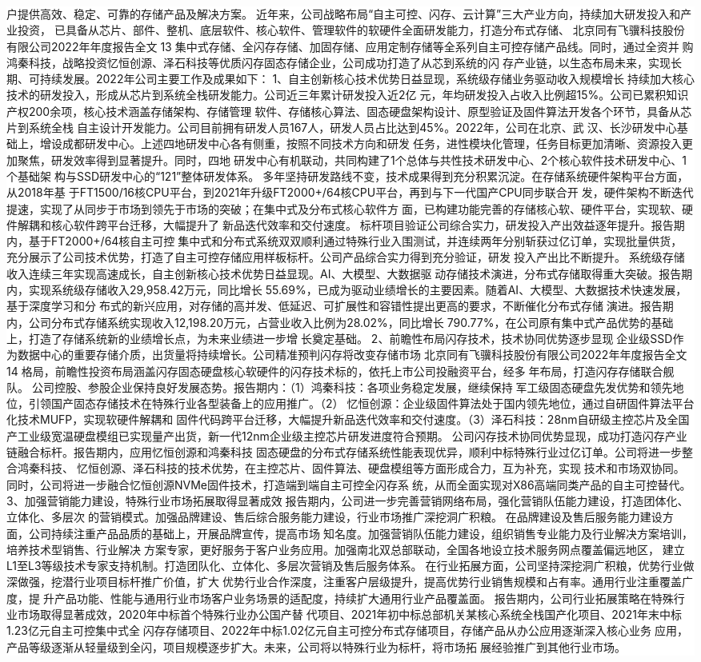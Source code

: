 户提供高效、稳定、可靠的存储产品及解决方案。
近年来，公司战略布局“自主可控、闪存、云计算”三大产业方向，持续加大研发投入和产业投资，
已具备从芯片、部件、整机、底层软件、核心软件、管理软件的软硬件全面研发能力，打造分布式存储、
北京同有飞骥科技股份有限公司2022年年度报告全文
13
集中式存储、全闪存存储、加固存储、应用定制存储等全系列自主可控存储产品线。同时，通过全资并
购鸿秦科技，战略投资忆恒创源、泽石科技等优质闪存固态存储企业，公司成功打造了从芯到系统的闪
存产业链，以生态布局未来，实现长期、可持续发展。2022年公司主要工作及成果如下：
1、自主创新核心技术优势日益显现，系统级存储业务驱动收入规模增长
持续加大核心技术的研发投入，形成从芯片到系统全栈研发能力。公司近三年累计研发投入近2亿
元，年均研发投入占收入比例超15%。公司已累积知识产权200余项，核心技术涵盖存储架构、存储管理
软件、存储核心算法、固态硬盘架构设计、原型验证及固件算法开发各个环节，具备从芯片到系统全栈
自主设计开发能力。公司目前拥有研发人员167人，研发人员占比达到45%。2022年，公司在北京、武
汉、长沙研发中心基础上，增设成都研发中心。上述四地研发中心各有侧重，按照不同技术方向和研发
任务，进性模块化管理，任务目标更加清晰、资源投入更加聚焦，研发效率得到显著提升。同时，四地
研发中心有机联动，共同构建了1个总体与共性技术研发中心、2个核心软件技术研发中心、1个基础架
构与SSD研发中心的“121”整体研发体系。
多年坚持研发路线不变，技术成果得到充分积累沉淀。在存储系统硬件架构平台方面，从2018年基
于FT1500/16核CPU平台，到2021年升级FT2000+/64核CPU平台，再到与下一代国产CPU同步联合开
发，硬件架构不断迭代提速，实现了从同步于市场到领先于市场的突破；在集中式及分布式核心软件方
面，已构建功能完善的存储核心软、硬件平台，实现软、硬件解耦和核心软件跨平台迁移，大幅提升了
新品迭代效率和交付速度。
标杆项目验证公司综合实力，研发投入产出效益逐年提升。报告期内，基于FT2000+/64核自主可控
集中式和分布式系统双双顺利通过特殊行业入围测试，并连续两年分别斩获过亿订单，实现批量供货，
充分展示了公司技术优势，打造了自主可控存储应用样板标杆。公司产品综合实力得到充分验证，研发
投入产出比不断提升。
系统级存储收入连续三年实现高速成长，自主创新核心技术优势日益显现。AI、大模型、大数据驱
动存储技术演进，分布式存储取得重大突破。报告期内，实现系统级存储收入29,958.42万元，同比增长
55.69%，已成为驱动业绩增长的主要因素。随着AI、大模型、大数据技术快速发展，基于深度学习和分
布式的新兴应用，对存储的高并发、低延迟、可扩展性和容错性提出更高的要求，不断催化分布式存储
演进。报告期内，公司分布式存储系统实现收入12,198.20万元，占营业收入比例为28.02%，同比增长
790.77%，在公司原有集中式产品优势的基础上，打造了存储系统新的业绩增长点，为未来业绩进一步增
长奠定基础。
2、前瞻性布局闪存技术，技术协同优势逐步显现
企业级SSD作为数据中心的重要存储介质，出货量将持续增长。公司精准预判闪存将改变存储市场
北京同有飞骥科技股份有限公司2022年年度报告全文
14
格局，前瞻性投资布局涵盖闪存固态硬盘核心软硬件的闪存技术标的，依托上市公司投融资平台，经多
年布局，打造闪存存储联合舰队。
公司控股、参股企业保持良好发展态势。报告期内：（1）鸿秦科技：各项业务稳定发展，继续保持
军工级固态硬盘先发优势和领先地位，引领国产固态存储技术在特殊行业各型装备上的应用推广。（2）
忆恒创源：企业级固件算法处于国内领先地位，通过自研固件算法平台化技术MUFP，实现软硬件解耦和
固件代码跨平台迁移，大幅提升新品迭代效率和交付速度。（3）泽石科技：28nm自研级主控芯片及全国
产工业级宽温硬盘模组已实现量产出货，新一代12nm企业级主控芯片研发进度符合预期。
公司闪存技术协同优势显现，成功打造闪存产业链融合标杆。报告期内，应用忆恒创源和鸿秦科技
固态硬盘的分布式存储系统性能表现优异，顺利中标特殊行业过亿订单。公司将进一步整合鸿秦科技、
忆恒创源、泽石科技的技术优势，在主控芯片、固件算法、硬盘模组等方面形成合力，互为补充，实现
技术和市场双协同。同时，公司将进一步融合忆恒创源NVMe固件技术，打造端到端自主可控全闪存系
统，从而全面实现对X86高端同类产品的自主可控替代。
3、加强营销能力建设，特殊行业市场拓展取得显著成效
报告期内，公司进一步完善营销网络布局，强化营销队伍能力建设，打造团体化、立体化、多层次
的营销模式。加强品牌建设、售后综合服务能力建设，行业市场推广深挖洞广积粮。
在品牌建设及售后服务能力建设方面，公司持续注重产品品质的基础上，开展品牌宣传，提高市场
知名度。加强营销队伍能力建设，组织销售专业能力及行业解决方案培训，培养技术型销售、行业解决
方案专家，更好服务于客户业务应用。加强南北双总部联动，全国各地设立技术服务网点覆盖偏远地区，
建立L1至L3等级技术专家支持机制。打造团队化、立体化、多层次营销及售后服务体系。
在行业拓展方面，公司坚持深挖洞广积粮，优势行业做深做强，挖潜行业项目标杆推广价值，扩大
优势行业合作深度，注重客户层级提升，提高优势行业销售规模和占有率。通用行业注重覆盖广度，提
升产品功能、性能与通用行业市场客户业务场景的适配度，持续扩大通用行业产品覆盖面。
报告期内，公司行业拓展策略在特殊行业市场取得显著成效，2020年中标首个特殊行业办公国产替
代项目、2021年初中标总部机关某核心系统全栈国产化项目、2021年末中标1.23亿元自主可控集中式全
闪存存储项目、2022年中标1.02亿元自主可控分布式存储项目，存储产品从办公应用逐渐深入核心业务
应用，产品等级逐渐从轻量级到全闪，项目规模逐步扩大。未来，公司将以特殊行业为标杆，将市场拓
展经验推广到其他行业市场。